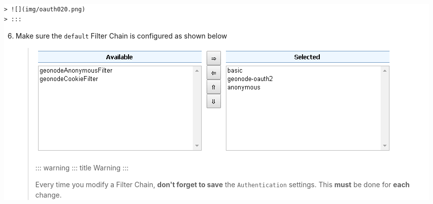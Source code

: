     > ![](img/oauth020.png)
    > :::

6.  Make sure the `default` Filter Chain is configured as shown below

    > ![](img/oauth023.png)
    >
    > ::: warning
    > ::: title
    > Warning
    > :::
    >
    > Every time you modify a Filter Chain, **don\'t forget to save** the `Authentication` settings. This **must** be done for **each** change.
    >